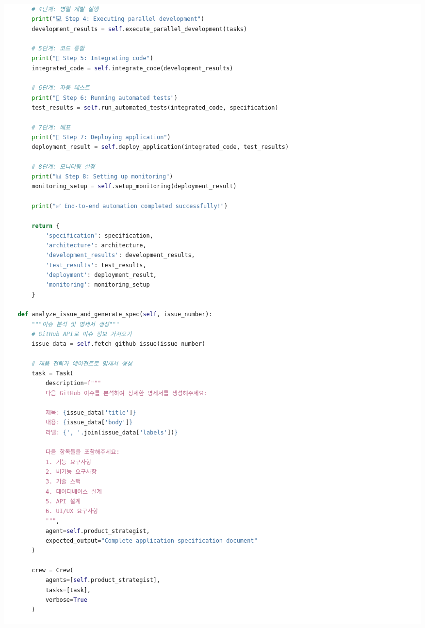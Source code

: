 ```python
        # 4단계: 병렬 개발 실행
        print("💻 Step 4: Executing parallel development")
        development_results = self.execute_parallel_development(tasks)
        
        # 5단계: 코드 통합
        print("🔗 Step 5: Integrating code")
        integrated_code = self.integrate_code(development_results)
        
        # 6단계: 자동 테스트
        print("🧪 Step 6: Running automated tests")
        test_results = self.run_automated_tests(integrated_code, specification)
        
        # 7단계: 배포
        print("🚀 Step 7: Deploying application")
        deployment_result = self.deploy_application(integrated_code, test_results)
        
        # 8단계: 모니터링 설정
        print("📊 Step 8: Setting up monitoring")
        monitoring_setup = self.setup_monitoring(deployment_result)
        
        print("✅ End-to-end automation completed successfully!")
        
        return {
            'specification': specification,
            'architecture': architecture,
            'development_results': development_results,
            'test_results': test_results,
            'deployment': deployment_result,
            'monitoring': monitoring_setup
        }
    
    def analyze_issue_and_generate_spec(self, issue_number):
        """이슈 분석 및 명세서 생성"""
        # GitHub API로 이슈 정보 가져오기
        issue_data = self.fetch_github_issue(issue_number)
        
        # 제품 전략가 에이전트로 명세서 생성
        task = Task(
            description=f"""
            다음 GitHub 이슈를 분석하여 상세한 명세서를 생성해주세요:
            
            제목: {issue_data['title']}
            내용: {issue_data['body']}
            라벨: {', '.join(issue_data['labels'])}
            
            다음 항목들을 포함해주세요:
            1. 기능 요구사항
            2. 비기능 요구사항
            3. 기술 스택
            4. 데이터베이스 설계
            5. API 설계
            6. UI/UX 요구사항
            """,
            agent=self.product_strategist,
            expected_output="Complete application specification document"
        )
        
        crew = Crew(
            agents=[self.product_strategist],
            tasks=[task],
            verbose=True
        )
        
```